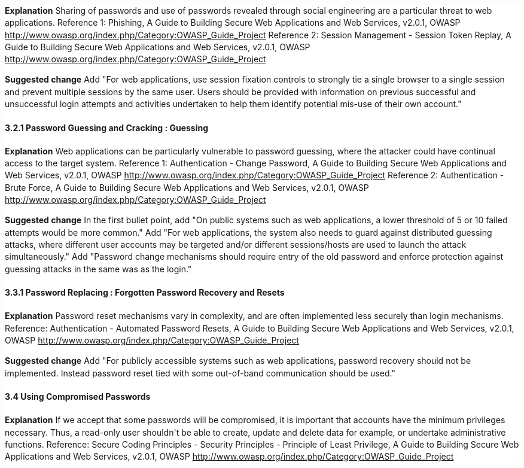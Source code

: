 **Explanation** Sharing of passwords and use of passwords revealed
through social engineering are a particular threat to web applications.
Reference 1: Phishing, A Guide to Building Secure Web Applications and
Web Services, v2.0.1, OWASP
<http://www.owasp.org/index.php/Category:OWASP_Guide_Project> Reference
2: Session Management - Session Token Replay, A Guide to Building Secure
Web Applications and Web Services, v2.0.1, OWASP
<http://www.owasp.org/index.php/Category:OWASP_Guide_Project>

**Suggested change** Add "For web applications, use session fixation
controls to strongly tie a single browser to a single session and
prevent multiple sessions by the same user. Users should be provided
with information on previous successful and unsuccessful login attempts
and activities undertaken to help them identify potential mis-use of
their own account."

#### 3.2.1 Password Guessing and Cracking : Guessing

**Explanation** Web applications can be particularly vulnerable to
password guessing, where the attacker could have continual access to the
target system. Reference 1: Authentication - Change Password, A Guide to
Building Secure Web Applications and Web Services, v2.0.1, OWASP
<http://www.owasp.org/index.php/Category:OWASP_Guide_Project> Reference
2: Authentication - Brute Force, A Guide to Building Secure Web
Applications and Web Services, v2.0.1, OWASP
<http://www.owasp.org/index.php/Category:OWASP_Guide_Project>

**Suggested change** In the first bullet point, add "On public systems
such as web applications, a lower threshold of 5 or 10 failed attempts
would be more common." Add "For web applications, the system also needs
to guard against distributed guessing attacks, where different user
accounts may be targeted and/or different sessions/hosts are used to
launch the attack simultaneously." Add "Password change mechanisms
should require entry of the old password and enforce protection against
guessing attacks in the same was as the login."

#### 3.3.1 Password Replacing : Forgotten Password Recovery and Resets

**Explanation** Password reset mechanisms vary in complexity, and are
often implemented less securely than login mechanisms. Reference:
Authentication - Automated Password Resets, A Guide to Building Secure
Web Applications and Web Services, v2.0.1, OWASP
<http://www.owasp.org/index.php/Category:OWASP_Guide_Project>

**Suggested change** Add "For publicly accessible systems such as web
applications, password recovery should not be implemented. Instead
password reset tied with some out-of-band communication should be used."

#### 3.4 Using Compromised Passwords

**Explanation** If we accept that some passwords will be compromised, it
is important that accounts have the minimum privileges necessary. Thus,
a read-only user shouldn't be able to create, update and delete data for
example, or undertake administrative functions. Reference: Secure Coding
Principles - Security Principles - Principle of Least Privilege, A Guide
to Building Secure Web Applications and Web Services, v2.0.1, OWASP
<http://www.owasp.org/index.php/Category:OWASP_Guide_Project>
